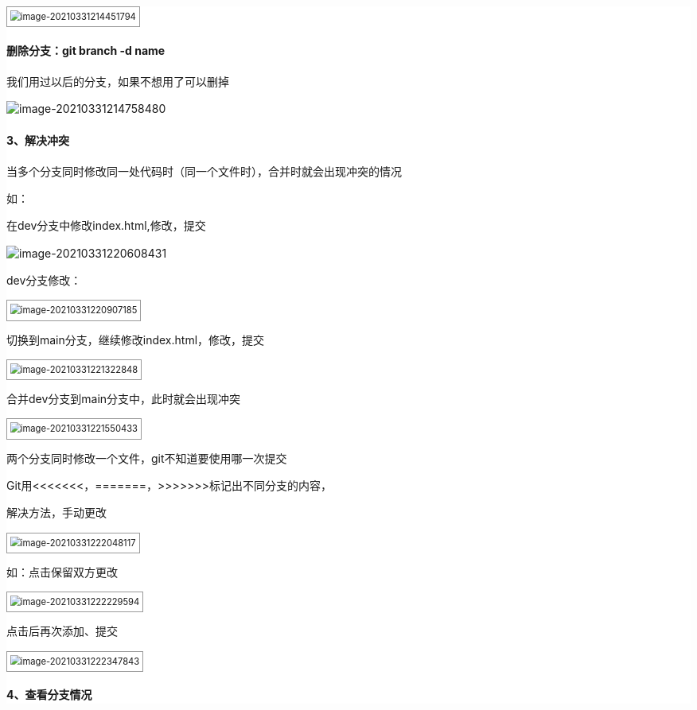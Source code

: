 <img src="/image-20210331214451794.png" alt="image-20210331214451794" style="zoom:80%;border:1px solid #999;padding:5px" />





#### 删除分支：git branch -d name

我们用过以后的分支，如果不想用了可以删掉

![image-20210331214758480](/image-20210331214758480.png)



#### 3、解决冲突

当多个分支同时修改同一处代码时（同一个文件时），合并时就会出现冲突的情况



如：

在dev分支中修改index.html,修改，提交

![image-20210331220608431](/image-20210331220608431.png)

dev分支修改：

<img src="/image-20210331220907185.png" alt="image-20210331220907185" style="zoom:80%;border:1px solid #999;padding:5px" />



切换到main分支，继续修改index.html，修改，提交

<img src="/image-20210331221322848.png" alt="image-20210331221322848" style="zoom:80%;border:1px solid #999;padding:5px" />

合并dev分支到main分支中，此时就会出现冲突

<img src="/image-20210331221550433.png" alt="image-20210331221550433" style="zoom:80%;border:1px solid #999;padding:5px" />



两个分支同时修改一个文件，git不知道要使用哪一次提交

Git用<<<<<<<，=======，>>>>>>>标记出不同分支的内容，

解决方法，手动更改

<img src="/image-20210331222048117.png" alt="image-20210331222048117" style="zoom:80%;border:1px solid #999;padding:5px" />

如：点击保留双方更改

<img src="/C:/Users/Administrator/AppData/Roaming/Typora/typora-user-images/image-20210331222229594.png" alt="image-20210331222229594" style="zoom: 80%; border: 1px solid rgb(153, 153, 153); padding: 5px;" />

点击后再次添加、提交

<img src="/image-20210331222347843.png" alt="image-20210331222347843" style="zoom:80%;border:1px solid #999;padding:5px" />



#### 4、查看分支情况
